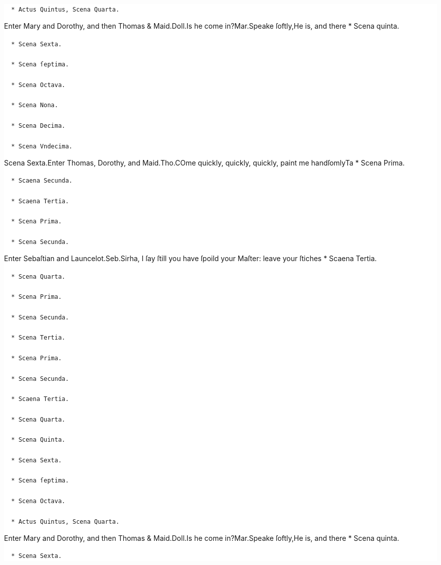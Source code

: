       * Actus Quintus, Scena Quarta.
Enter Mary and Dorothy, and then Thomas & Maid.Doll.Is he come in?Mar.Speake ſoftly,He is, and there
      * Scena quinta.

      * Scena Sexta.

      * Scena ſeptima.

      * Scena Octava.

      * Scena Nona.

      * Scena Decima.

      * Scena Vndecima.
Scena Sexta.Enter Thomas, Dorothy, and Maid.Tho.COme quickly, quickly, quickly, paint me handſomlyTa
      * Scena Prima.

      * Scaena Secunda.

      * Scaena Tertia.

      * Scena Prima.

      * Scena Secunda.
Enter Sebaſtian and Launcelot.Seb.Sirha, I ſay ſtill you have ſpoild your Maſter: leave your ſtiches
      * Scaena Tertia.

      * Scena Quarta.

      * Scena Prima.

      * Scena Secunda.

      * Scena Tertia.

      * Scena Prima.

      * Scena Secunda.

      * Scaena Tertia.

      * Scena Quarta.

      * Scena Quinta.

      * Scena Sexta.

      * Scena ſeptima.

      * Scena Octava.

      * Actus Quintus, Scena Quarta.
Enter Mary and Dorothy, and then Thomas & Maid.Doll.Is he come in?Mar.Speake ſoftly,He is, and there
      * Scena quinta.

      * Scena Sexta.
